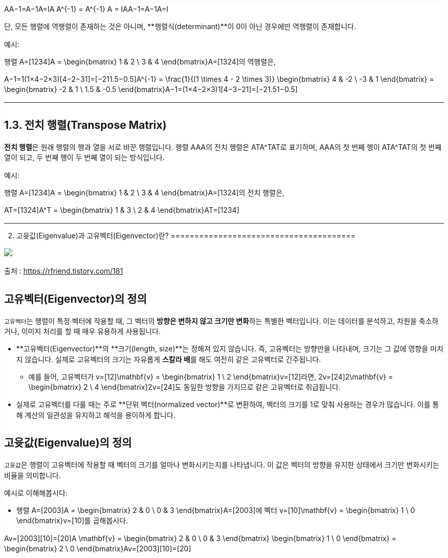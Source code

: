 AA−1=A−1A=IA A^{-1} = A^{-1} A = IAA−1=A−1A=I

단, 모든 행렬에 역행렬이 존재하는 것은 아니며, **행렬식(determinant)**이 0이 아닌 경우에만 역행렬이 존재합니다.

예시:  

행렬 A=[1234]A = \begin{bmatrix} 1 & 2 \\ 3 & 4 \end{bmatrix}A=[13​24​]의 역행렬은,

A−1=1(1×4−2×3)[4−2−31]=[−211.5−0.5]A^{-1} = \frac{1}{(1 \times 4 - 2 \times 3)} \begin{bmatrix} 4 & -2 \\ -3 & 1 \end{bmatrix} = \begin{bmatrix} -2 & 1 \\ 1.5 & -0.5 \end{bmatrix}A−1=(1×4−2×3)1​[4−3​−21​]=[−21.5​1−0.5​]

---

1.3. 전치 행렬(Transpose Matrix)
----------------------------

**전치 행렬**은 원래 행렬의 행과 열을 서로 바꾼 행렬입니다. 행렬 AAA의 전치 행렬은 ATA^TAT로 표기하며, AAA의 첫 번째 행이 ATA^TAT의 첫 번째 열이 되고, 두 번째 행이 두 번째 열이 되는 방식입니다.

예시:  

행렬 A=[1234]A = \begin{bmatrix} 1 & 2 \\ 3 & 4 \end{bmatrix}A=[13​24​]의 전치 행렬은,

AT=[1324]A^T = \begin{bmatrix} 1 & 3 \\ 2 & 4 \end{bmatrix}AT=[12​34​]

---

2. 고윳값(Eigenvalue)과 고유벡터(Eigenvector)란?
=======================================

![](https://velog.velcdn.com/images/euisuk-chung/post/188819e8-de87-469f-87c6-338a979bb0b4/image.png)  

출처 : <https://rfriend.tistory.com/181>

고유벡터(Eigenvector)의 정의
---------------------

`고유벡터`는 행렬이 특정 벡터에 작용할 때, 그 벡터의 **방향은 변하지 않고 크기만 변화**하는 특별한 벡터입니다. 이는 데이터를 분석하고, 차원을 축소하거나, 이미지 처리를 할 때 매우 유용하게 사용됩니다.

* **고유벡터(Eigenvector)**의 **크기(length, size)**는 정해져 있지 않습니다. 즉, 고유벡터는 방향만을 나타내며, 크기는 그 값에 영향을 미치지 않습니다. 실제로 고유벡터의 크기는 자유롭게 **스칼라 배**를 해도 여전히 같은 고유벡터로 간주됩니다.
  
  + 예를 들어, 고유벡터가 v=[12]\mathbf{v} = \begin{bmatrix} 1 \\ 2 \end{bmatrix}v=[12​]라면, 2v=[24]2\mathbf{v} = \begin{bmatrix} 2 \\ 4 \end{bmatrix}2v=[24​]도 동일한 방향을 가지므로 같은 고유벡터로 취급됩니다.
* 실제로 고유벡터를 다룰 때는 주로 **단위 벡터(normalized vector)**로 변환하여, 벡터의 크기를 1로 맞춰 사용하는 경우가 많습니다. 이를 통해 계산의 일관성을 유지하고 해석을 용이하게 합니다.

고윳값(Eigenvalue)의 정의
-------------------

`고윳값`은 행렬이 고유벡터에 작용할 때 벡터의 크기를 얼마나 변화시키는지를 나타냅니다. 이 값은 벡터의 방향을 유지한 상태에서 크기만 변화시키는 비율을 의미합니다.

예시로 이해해봅시다:

* 행렬 A=[2003]A = \begin{bmatrix} 2 & 0 \\ 0 & 3 \end{bmatrix}A=[20​03​]에 벡터 v=[10]\mathbf{v} = \begin{bmatrix} 1 \\ 0 \end{bmatrix}v=[10​]를 곱해봅시다.

Av=[2003][10]=[20]A \mathbf{v} = \begin{bmatrix} 2 & 0 \\ 0 & 3 \end{bmatrix} \begin{bmatrix} 1 \\ 0 \end{bmatrix} = \begin{bmatrix} 2 \\ 0 \end{bmatrix}Av=[20​03​][10​]=[20​]
